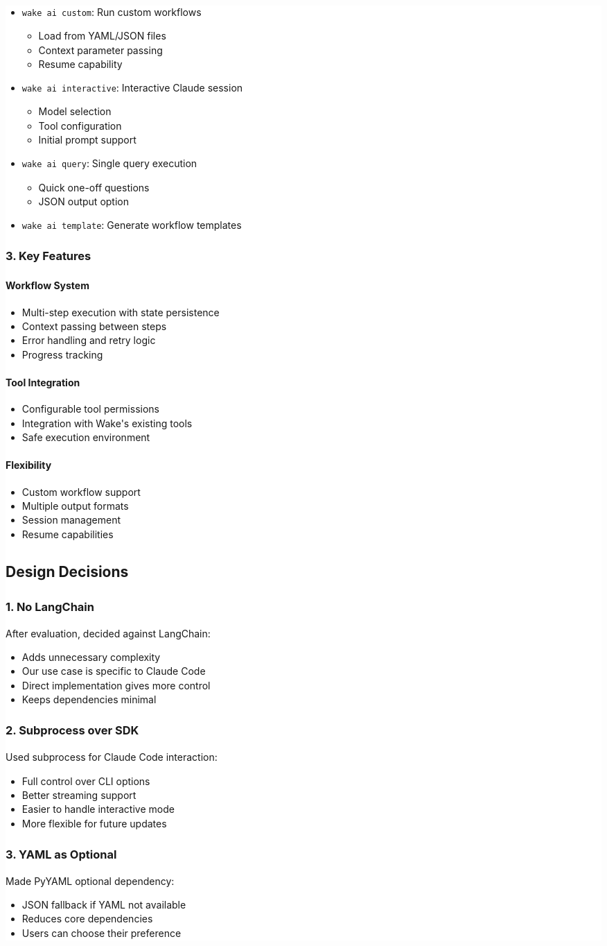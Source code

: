 - `wake ai custom`: Run custom workflows
  - Load from YAML/JSON files
  - Context parameter passing
  - Resume capability

- `wake ai interactive`: Interactive Claude session
  - Model selection
  - Tool configuration
  - Initial prompt support

- `wake ai query`: Single query execution
  - Quick one-off questions
  - JSON output option

- `wake ai template`: Generate workflow templates

### 3. Key Features

#### Workflow System
- Multi-step execution with state persistence
- Context passing between steps
- Error handling and retry logic
- Progress tracking

#### Tool Integration
- Configurable tool permissions
- Integration with Wake's existing tools
- Safe execution environment

#### Flexibility
- Custom workflow support
- Multiple output formats
- Session management
- Resume capabilities

## Design Decisions

### 1. No LangChain
After evaluation, decided against LangChain:
- Adds unnecessary complexity
- Our use case is specific to Claude Code
- Direct implementation gives more control
- Keeps dependencies minimal

### 2. Subprocess over SDK
Used subprocess for Claude Code interaction:
- Full control over CLI options
- Better streaming support
- Easier to handle interactive mode
- More flexible for future updates

### 3. YAML as Optional
Made PyYAML optional dependency:
- JSON fallback if YAML not available
- Reduces core dependencies
- Users can choose their preference
